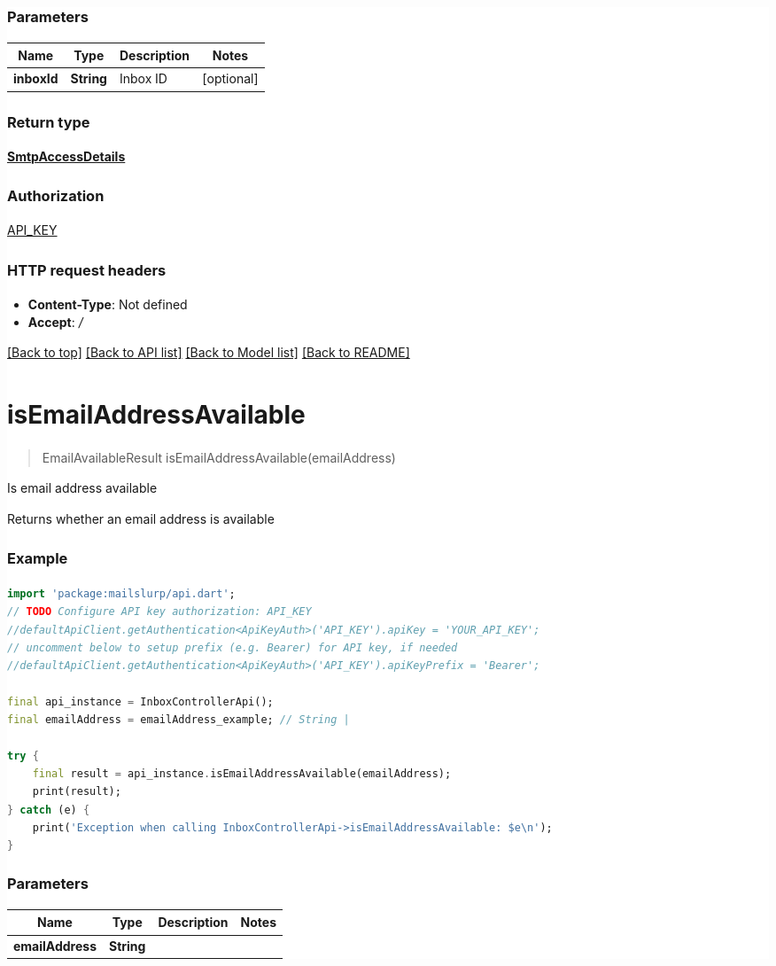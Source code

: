 ### Parameters

Name | Type | Description  | Notes
------------- | ------------- | ------------- | -------------
 **inboxId** | **String**| Inbox ID | [optional] 

### Return type

[**SmtpAccessDetails**](SmtpAccessDetails)

### Authorization

[API_KEY](../README#API_KEY)

### HTTP request headers

 - **Content-Type**: Not defined
 - **Accept**: */*

[[Back to top]](#) [[Back to API list]](../README#documentation-for-api-endpoints) [[Back to Model list]](../README#documentation-for-models) [[Back to README]](../README)

# **isEmailAddressAvailable**
> EmailAvailableResult isEmailAddressAvailable(emailAddress)

Is email address available

Returns whether an email address is available

### Example
```dart
import 'package:mailslurp/api.dart';
// TODO Configure API key authorization: API_KEY
//defaultApiClient.getAuthentication<ApiKeyAuth>('API_KEY').apiKey = 'YOUR_API_KEY';
// uncomment below to setup prefix (e.g. Bearer) for API key, if needed
//defaultApiClient.getAuthentication<ApiKeyAuth>('API_KEY').apiKeyPrefix = 'Bearer';

final api_instance = InboxControllerApi();
final emailAddress = emailAddress_example; // String | 

try {
    final result = api_instance.isEmailAddressAvailable(emailAddress);
    print(result);
} catch (e) {
    print('Exception when calling InboxControllerApi->isEmailAddressAvailable: $e\n');
}
```

### Parameters

Name | Type | Description  | Notes
------------- | ------------- | ------------- | -------------
 **emailAddress** | **String**|  | 
